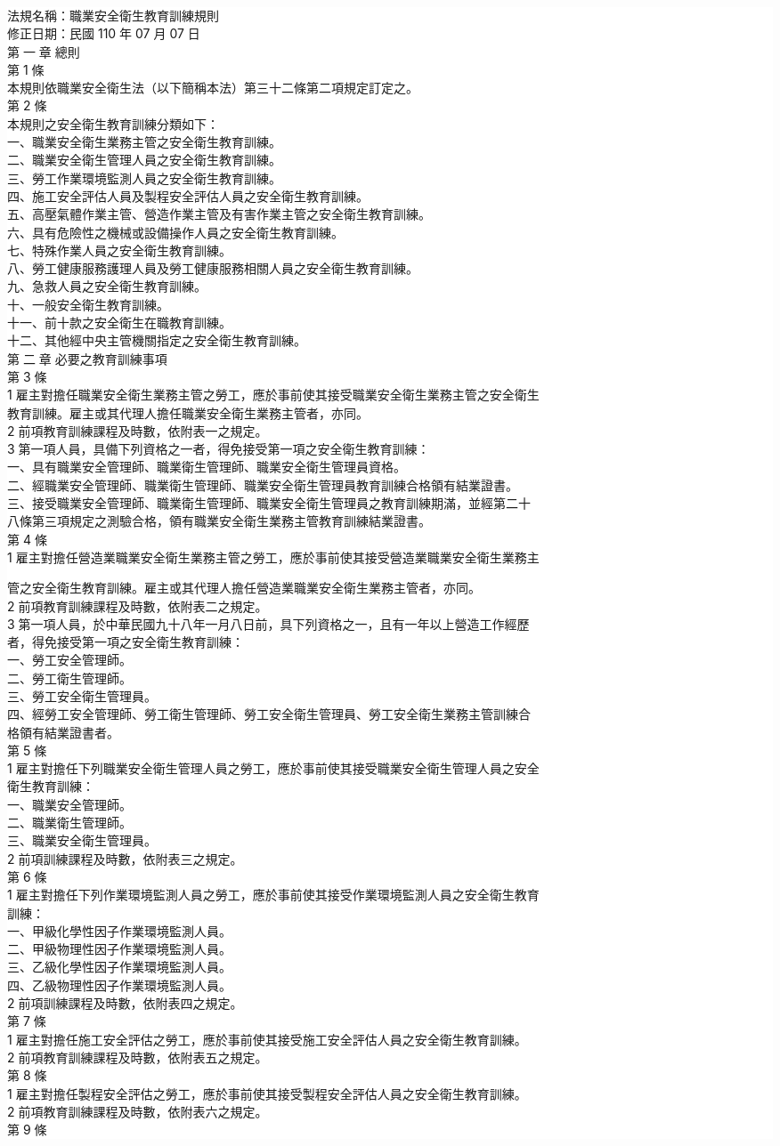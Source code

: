 法規名稱：職業安全衛生教育訓練規則  
修正日期：民國 110 年 07 月 07 日  
第 一 章 總則  
第 1 條  
本規則依職業安全衛生法（以下簡稱本法）第三十二條第二項規定訂定之。  
第 2 條  
本規則之安全衛生教育訓練分類如下：  
一、職業安全衛生業務主管之安全衛生教育訓練。  
二、職業安全衛生管理人員之安全衛生教育訓練。  
三、勞工作業環境監測人員之安全衛生教育訓練。  
四、施工安全評估人員及製程安全評估人員之安全衛生教育訓練。  
五、高壓氣體作業主管、營造作業主管及有害作業主管之安全衛生教育訓練。  
六、具有危險性之機械或設備操作人員之安全衛生教育訓練。  
七、特殊作業人員之安全衛生教育訓練。  
八、勞工健康服務護理人員及勞工健康服務相關人員之安全衛生教育訓練。  
九、急救人員之安全衛生教育訓練。  
十、一般安全衛生教育訓練。  
十一、前十款之安全衛生在職教育訓練。  
十二、其他經中央主管機關指定之安全衛生教育訓練。  
第 二 章 必要之教育訓練事項  
第 3 條  
1 雇主對擔任職業安全衛生業務主管之勞工，應於事前使其接受職業安全衛生業務主管之安全衛生  
教育訓練。雇主或其代理人擔任職業安全衛生業務主管者，亦同。  
2 前項教育訓練課程及時數，依附表一之規定。  
3 第一項人員，具備下列資格之一者，得免接受第一項之安全衛生教育訓練：  
一、具有職業安全管理師、職業衛生管理師、職業安全衛生管理員資格。  
二、經職業安全管理師、職業衛生管理師、職業安全衛生管理員教育訓練合格領有結業證書。  
三、接受職業安全管理師、職業衛生管理師、職業安全衛生管理員之教育訓練期滿，並經第二十  
八條第三項規定之測驗合格，領有職業安全衛生業務主管教育訓練結業證書。  
第 4 條  
1 雇主對擔任營造業職業安全衛生業務主管之勞工，應於事前使其接受營造業職業安全衛生業務主  


管之安全衛生教育訓練。雇主或其代理人擔任營造業職業安全衛生業務主管者，亦同。  
2 前項教育訓練課程及時數，依附表二之規定。  
3 第一項人員，於中華民國九十八年一月八日前，具下列資格之一，且有一年以上營造工作經歷  
者，得免接受第一項之安全衛生教育訓練：  
一、勞工安全管理師。  
二、勞工衛生管理師。  
三、勞工安全衛生管理員。  
四、經勞工安全管理師、勞工衛生管理師、勞工安全衛生管理員、勞工安全衛生業務主管訓練合  
格領有結業證書者。  
第 5 條  
1 雇主對擔任下列職業安全衛生管理人員之勞工，應於事前使其接受職業安全衛生管理人員之安全  
衛生教育訓練：  
一、職業安全管理師。  
二、職業衛生管理師。  
三、職業安全衛生管理員。  
2 前項訓練課程及時數，依附表三之規定。  
第 6 條  
1 雇主對擔任下列作業環境監測人員之勞工，應於事前使其接受作業環境監測人員之安全衛生教育  
訓練：  
一、甲級化學性因子作業環境監測人員。  
二、甲級物理性因子作業環境監測人員。  
三、乙級化學性因子作業環境監測人員。  
四、乙級物理性因子作業環境監測人員。  
2 前項訓練課程及時數，依附表四之規定。  
第 7 條  
1 雇主對擔任施工安全評估之勞工，應於事前使其接受施工安全評估人員之安全衛生教育訓練。  
2 前項教育訓練課程及時數，依附表五之規定。  
第 8 條  
1 雇主對擔任製程安全評估之勞工，應於事前使其接受製程安全評估人員之安全衛生教育訓練。  
2 前項教育訓練課程及時數，依附表六之規定。  
第 9 條  